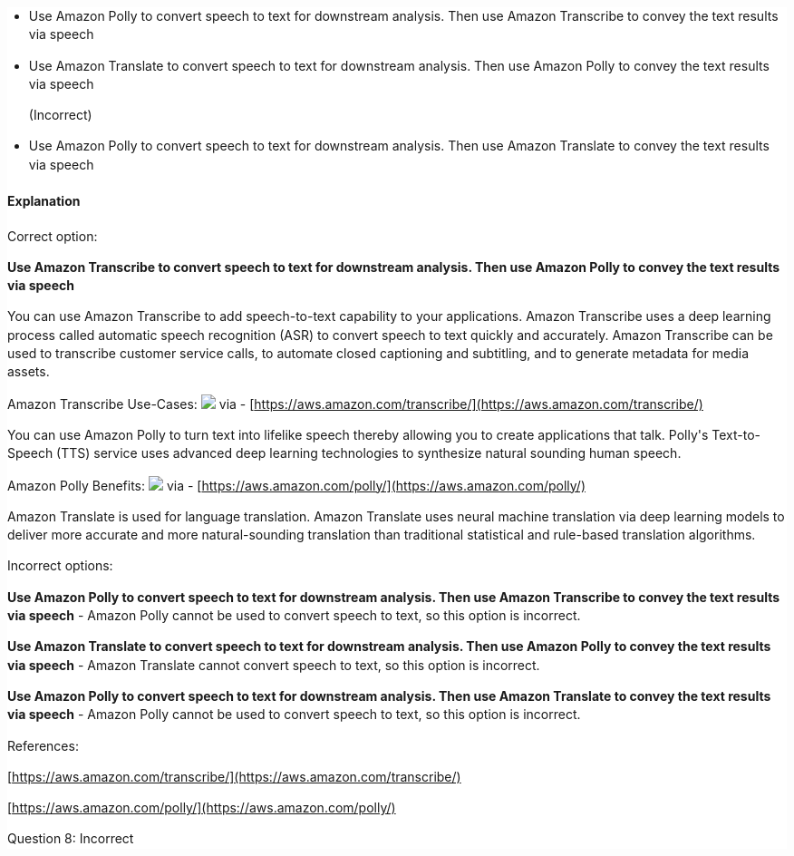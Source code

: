*   Use Amazon Polly to convert speech to text for downstream analysis. Then use Amazon Transcribe to convey the text results via speech
    
*   Use Amazon Translate to convert speech to text for downstream analysis. Then use Amazon Polly to convey the text results via speech
    
    (Incorrect)
    
*   Use Amazon Polly to convert speech to text for downstream analysis. Then use Amazon Translate to convey the text results via speech
    

#### Explanation

Correct option:

**Use Amazon Transcribe to convert speech to text for downstream analysis. Then use Amazon Polly to convey the text results via speech**

You can use Amazon Transcribe to add speech-to-text capability to your applications. Amazon Transcribe uses a deep learning process called automatic speech recognition (ASR) to convert speech to text quickly and accurately. Amazon Transcribe can be used to transcribe customer service calls, to automate closed captioning and subtitling, and to generate metadata for media assets.

Amazon Transcribe Use-Cases: ![](https://assets-pt.media.datacumulus.com/aws-clf-pt/assets/pt1-q6-i1.jpg) via - [https://aws.amazon.com/transcribe/](https://aws.amazon.com/transcribe/)

You can use Amazon Polly to turn text into lifelike speech thereby allowing you to create applications that talk. Polly's Text-to-Speech (TTS) service uses advanced deep learning technologies to synthesize natural sounding human speech.

Amazon Polly Benefits: ![](https://assets-pt.media.datacumulus.com/aws-clf-pt/assets/pt1-q6-i2.jpg) via - [https://aws.amazon.com/polly/](https://aws.amazon.com/polly/)

Amazon Translate is used for language translation. Amazon Translate uses neural machine translation via deep learning models to deliver more accurate and more natural-sounding translation than traditional statistical and rule-based translation algorithms.

Incorrect options:

**Use Amazon Polly to convert speech to text for downstream analysis. Then use Amazon Transcribe to convey the text results via speech** - Amazon Polly cannot be used to convert speech to text, so this option is incorrect.

**Use Amazon Translate to convert speech to text for downstream analysis. Then use Amazon Polly to convey the text results via speech** - Amazon Translate cannot convert speech to text, so this option is incorrect.

**Use Amazon Polly to convert speech to text for downstream analysis. Then use Amazon Translate to convey the text results via speech** - Amazon Polly cannot be used to convert speech to text, so this option is incorrect.

References:

[https://aws.amazon.com/transcribe/](https://aws.amazon.com/transcribe/)

[https://aws.amazon.com/polly/](https://aws.amazon.com/polly/)

Question 8: Incorrect
